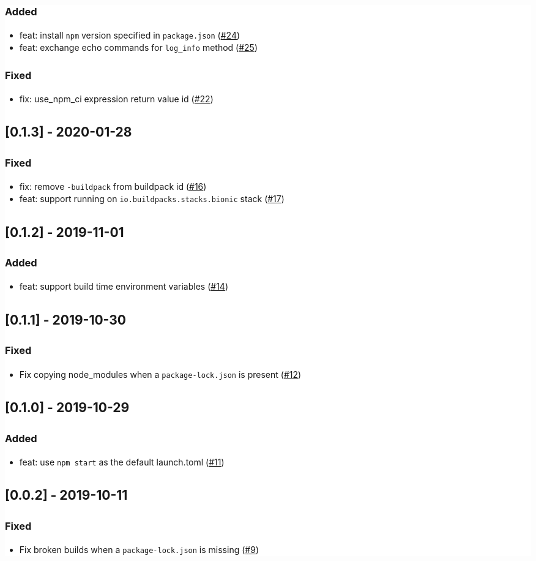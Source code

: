 ### Added
- feat: install `npm` version specified in `package.json` ([#24](https://github.com/heroku/nodejs-npm-buildpack/pull/24))
- feat: exchange echo commands for `log_info` method ([#25](https://github.com/heroku/nodejs-npm-buildpack/pull/25))
### Fixed
- fix: use_npm_ci expression return value id ([#22](https://github.com/heroku/nodejs-npm-buildpack/pull/23))

## [0.1.3] - 2020-01-28

### Fixed
- fix: remove `-buildpack` from buildpack id ([#16](https://github.com/heroku/nodejs-npm-buildpack/pull/16))
- feat: support running on `io.buildpacks.stacks.bionic` stack ([#17](https://github.com/heroku/nodejs-npm-buildpack/pull/17))

## [0.1.2] - 2019-11-01

### Added
- feat: support build time environment variables ([#14](https://github.com/heroku/nodejs-npm-buildpack/pull/14))

## [0.1.1] - 2019-10-30

### Fixed
- Fix copying node_modules when a `package-lock.json` is present ([#12](https://github.com/heroku/nodejs-npm-buildpack/pull/12))

## [0.1.0] - 2019-10-29

### Added
- feat: use `npm start` as the default launch.toml ([#11](https://github.com/heroku/nodejs-npm-buildpack/pull/11))

## [0.0.2] - 2019-10-11

### Fixed
- Fix broken builds when a `package-lock.json` is missing ([#9](https://github.com/heroku/nodejs-npm-buildpack/pull/9))

[unreleased]: https://github.com/heroku/buildpacks-nodejs/compare/v3.6.1...HEAD
[3.6.1]: https://github.com/heroku/buildpacks-nodejs/compare/v3.6.0...v3.6.1
[3.6.0]: https://github.com/heroku/buildpacks-nodejs/compare/v3.5.3...v3.6.0
[3.5.3]: https://github.com/heroku/buildpacks-nodejs/compare/v3.5.2...v3.5.3
[3.5.2]: https://github.com/heroku/buildpacks-nodejs/compare/v3.5.1...v3.5.2
[3.5.1]: https://github.com/heroku/buildpacks-nodejs/compare/v3.5.0...v3.5.1
[3.5.0]: https://github.com/heroku/buildpacks-nodejs/compare/v3.4.11...v3.5.0
[3.4.11]: https://github.com/heroku/buildpacks-nodejs/compare/v3.4.10...v3.4.11
[3.4.10]: https://github.com/heroku/buildpacks-nodejs/compare/v3.4.9...v3.4.10
[3.4.9]: https://github.com/heroku/buildpacks-nodejs/compare/v3.4.8...v3.4.9
[3.4.8]: https://github.com/heroku/buildpacks-nodejs/compare/v3.4.7...v3.4.8
[3.4.7]: https://github.com/heroku/buildpacks-nodejs/compare/v3.4.6...v3.4.7
[3.4.6]: https://github.com/heroku/buildpacks-nodejs/compare/v3.4.5...v3.4.6
[3.4.5]: https://github.com/heroku/buildpacks-nodejs/compare/v3.4.4...v3.4.5
[3.4.4]: https://github.com/heroku/buildpacks-nodejs/compare/v3.4.3...v3.4.4
[3.4.3]: https://github.com/heroku/buildpacks-nodejs/compare/v3.4.2...v3.4.3
[3.4.2]: https://github.com/heroku/buildpacks-nodejs/compare/v3.4.1...v3.4.2
[3.4.1]: https://github.com/heroku/buildpacks-nodejs/compare/v3.4.0...v3.4.1
[3.4.0]: https://github.com/heroku/buildpacks-nodejs/compare/v3.3.5...v3.4.0
[3.3.5]: https://github.com/heroku/buildpacks-nodejs/compare/v3.3.4...v3.3.5
[3.3.4]: https://github.com/heroku/buildpacks-nodejs/compare/v3.3.3...v3.3.4
[3.3.3]: https://github.com/heroku/buildpacks-nodejs/compare/v3.3.2...v3.3.3
[3.3.2]: https://github.com/heroku/buildpacks-nodejs/compare/v3.3.1...v3.3.2
[3.3.1]: https://github.com/heroku/buildpacks-nodejs/compare/v3.3.0...v3.3.1
[3.3.0]: https://github.com/heroku/buildpacks-nodejs/compare/v3.2.18...v3.3.0
[3.2.18]: https://github.com/heroku/buildpacks-nodejs/compare/v3.2.17...v3.2.18
[3.2.17]: https://github.com/heroku/buildpacks-nodejs/compare/v3.2.16...v3.2.17
[3.2.16]: https://github.com/heroku/buildpacks-nodejs/compare/v3.2.15...v3.2.16
[3.2.15]: https://github.com/heroku/buildpacks-nodejs/compare/v3.2.14...v3.2.15
[3.2.14]: https://github.com/heroku/buildpacks-nodejs/compare/v3.2.13...v3.2.14
[3.2.13]: https://github.com/heroku/buildpacks-nodejs/compare/v3.2.12...v3.2.13
[3.2.12]: https://github.com/heroku/buildpacks-nodejs/compare/v3.2.11...v3.2.12
[3.2.11]: https://github.com/heroku/buildpacks-nodejs/compare/v3.2.10...v3.2.11
[3.2.10]: https://github.com/heroku/buildpacks-nodejs/compare/v3.2.9...v3.2.10
[3.2.9]: https://github.com/heroku/buildpacks-nodejs/compare/v3.2.8...v3.2.9
[3.2.8]: https://github.com/heroku/buildpacks-nodejs/compare/v3.2.7...v3.2.8
[3.2.7]: https://github.com/heroku/buildpacks-nodejs/compare/v3.2.6...v3.2.7
[3.2.6]: https://github.com/heroku/buildpacks-nodejs/compare/v3.2.5...v3.2.6
[3.2.5]: https://github.com/heroku/buildpacks-nodejs/compare/v3.2.4...v3.2.5
[3.2.4]: https://github.com/heroku/buildpacks-nodejs/compare/v3.2.3...v3.2.4
[3.2.3]: https://github.com/heroku/buildpacks-nodejs/compare/v3.2.2...v3.2.3
[3.2.2]: https://github.com/heroku/buildpacks-nodejs/compare/v3.2.1...v3.2.2
[3.2.1]: https://github.com/heroku/buildpacks-nodejs/compare/v3.2.0...v3.2.1
[3.2.0]: https://github.com/heroku/buildpacks-nodejs/compare/v3.1.0...v3.2.0
[3.1.0]: https://github.com/heroku/buildpacks-nodejs/compare/v3.0.6...v3.1.0
[3.0.6]: https://github.com/heroku/buildpacks-nodejs/compare/v3.0.5...v3.0.6
[3.0.5]: https://github.com/heroku/buildpacks-nodejs/compare/v3.0.4...v3.0.5
[3.0.4]: https://github.com/heroku/buildpacks-nodejs/compare/v3.0.3...v3.0.4
[3.0.3]: https://github.com/heroku/buildpacks-nodejs/compare/v3.0.2...v3.0.3
[3.0.2]: https://github.com/heroku/buildpacks-nodejs/compare/v3.0.1...v3.0.2
[3.0.1]: https://github.com/heroku/buildpacks-nodejs/compare/v3.0.0...v3.0.1
[3.0.0]: https://github.com/heroku/buildpacks-nodejs/compare/v2.6.6...v3.0.0
[2.6.6]: https://github.com/heroku/buildpacks-nodejs/compare/v2.6.5...v2.6.6
[2.6.5]: https://github.com/heroku/buildpacks-nodejs/compare/v2.6.4...v2.6.5
[2.6.4]: https://github.com/heroku/buildpacks-nodejs/compare/v2.6.3...v2.6.4
[2.6.3]: https://github.com/heroku/buildpacks-nodejs/compare/v2.6.2...v2.6.3
[2.6.2]: https://github.com/heroku/buildpacks-nodejs/compare/v2.6.1...v2.6.2
[2.6.1]: https://github.com/heroku/buildpacks-nodejs/compare/v2.6.0...v2.6.1
[2.6.0]: https://github.com/heroku/buildpacks-nodejs/compare/v2.5.0...v2.6.0
[2.5.0]: https://github.com/heroku/buildpacks-nodejs/compare/v2.4.1...v2.5.0
[2.4.1]: https://github.com/heroku/buildpacks-nodejs/compare/v2.4.0...v2.4.1

[2.4.0]: https://github.com/heroku/buildpacks-nodejs/compare/v2.3.0...v2.4.0
[2.3.0]: https://github.com/heroku/buildpacks-nodejs/compare/v2.2.0...v2.3.0
[2.2.0]: https://github.com/heroku/buildpacks-nodejs/compare/v2.1.0...v2.2.0
[2.1.0]: https://github.com/heroku/buildpacks-nodejs/compare/v2.0.0...v2.1.0
[2.0.0]: https://github.com/heroku/buildpacks-nodejs/compare/v1.1.7...v2.0.0
[1.1.7]: https://github.com/heroku/buildpacks-nodejs/compare/v1.1.6...v1.1.7
[1.1.6]: https://github.com/heroku/buildpacks-nodejs/compare/v1.1.5...v1.1.6
[1.1.5]: https://github.com/heroku/buildpacks-nodejs/compare/v1.1.4...v1.1.5
[1.1.4]: https://github.com/heroku/buildpacks-nodejs/compare/v1.1.3...v1.1.4
[1.1.3]: https://github.com/heroku/buildpacks-nodejs/compare/v1.1.2...v1.1.3
[1.1.2]: https://github.com/heroku/buildpacks-nodejs/compare/v1.1.1...v1.1.2
[1.1.1]: https://github.com/heroku/buildpacks-nodejs/compare/v1.1.0...v1.1.1
[1.1.0]: https://github.com/heroku/buildpacks-nodejs/releases/tag/v1.1.0